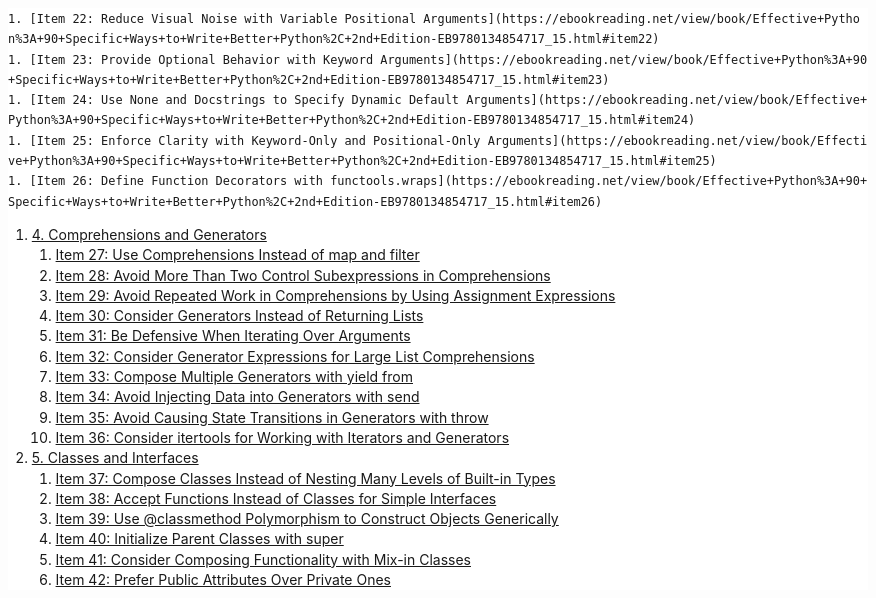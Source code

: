     1. [Item 22: Reduce Visual Noise with Variable Positional Arguments](https://ebookreading.net/view/book/Effective+Python%3A+90+Specific+Ways+to+Write+Better+Python%2C+2nd+Edition-EB9780134854717_15.html#item22)
    1. [Item 23: Provide Optional Behavior with Keyword Arguments](https://ebookreading.net/view/book/Effective+Python%3A+90+Specific+Ways+to+Write+Better+Python%2C+2nd+Edition-EB9780134854717_15.html#item23)
    1. [Item 24: Use None and Docstrings to Specify Dynamic Default Arguments](https://ebookreading.net/view/book/Effective+Python%3A+90+Specific+Ways+to+Write+Better+Python%2C+2nd+Edition-EB9780134854717_15.html#item24)
    1. [Item 25: Enforce Clarity with Keyword-Only and Positional-Only Arguments](https://ebookreading.net/view/book/Effective+Python%3A+90+Specific+Ways+to+Write+Better+Python%2C+2nd+Edition-EB9780134854717_15.html#item25)
    1. [Item 26: Define Function Decorators with functools.wraps](https://ebookreading.net/view/book/Effective+Python%3A+90+Specific+Ways+to+Write+Better+Python%2C+2nd+Edition-EB9780134854717_15.html#item26)
1. [4. Comprehensions and Generators](https://ebookreading.net/view/book/Effective+Python%3A+90+Specific+Ways+to+Write+Better+Python%2C+2nd+Edition-EB9780134854717_16.html#ch4)
    1. [Item 27: Use Comprehensions Instead of map and filter](https://ebookreading.net/view/book/Effective+Python%3A+90+Specific+Ways+to+Write+Better+Python%2C+2nd+Edition-EB9780134854717_16.html#item27)
    1. [Item 28: Avoid More Than Two Control Subexpressions in Comprehensions](https://ebookreading.net/view/book/Effective+Python%3A+90+Specific+Ways+to+Write+Better+Python%2C+2nd+Edition-EB9780134854717_16.html#item28)
    1. [Item 29: Avoid Repeated Work in Comprehensions by Using Assignment Expressions](https://ebookreading.net/view/book/Effective+Python%3A+90+Specific+Ways+to+Write+Better+Python%2C+2nd+Edition-EB9780134854717_16.html#item29)
    1. [Item 30: Consider Generators Instead of Returning Lists](https://ebookreading.net/view/book/Effective+Python%3A+90+Specific+Ways+to+Write+Better+Python%2C+2nd+Edition-EB9780134854717_16.html#item30)
    1. [Item 31: Be Defensive When Iterating Over Arguments](https://ebookreading.net/view/book/Effective+Python%3A+90+Specific+Ways+to+Write+Better+Python%2C+2nd+Edition-EB9780134854717_16.html#item31)
    1. [Item 32: Consider Generator Expressions for Large List Comprehensions](https://ebookreading.net/view/book/Effective+Python%3A+90+Specific+Ways+to+Write+Better+Python%2C+2nd+Edition-EB9780134854717_16.html#item32)
    1. [Item 33: Compose Multiple Generators with yield from](https://ebookreading.net/view/book/Effective+Python%3A+90+Specific+Ways+to+Write+Better+Python%2C+2nd+Edition-EB9780134854717_16.html#item33)
    1. [Item 34: Avoid Injecting Data into Generators with send](https://ebookreading.net/view/book/Effective+Python%3A+90+Specific+Ways+to+Write+Better+Python%2C+2nd+Edition-EB9780134854717_16.html#item34)
    1. [Item 35: Avoid Causing State Transitions in Generators with throw](https://ebookreading.net/view/book/Effective+Python%3A+90+Specific+Ways+to+Write+Better+Python%2C+2nd+Edition-EB9780134854717_16.html#item35)
    1. [Item 36: Consider itertools for Working with Iterators and Generators](https://ebookreading.net/view/book/Effective+Python%3A+90+Specific+Ways+to+Write+Better+Python%2C+2nd+Edition-EB9780134854717_16.html#item36)
1. [5. Classes and Interfaces](https://ebookreading.net/view/book/Effective+Python%3A+90+Specific+Ways+to+Write+Better+Python%2C+2nd+Edition-EB9780134854717_17.html#ch5)
    1. [Item 37: Compose Classes Instead of Nesting Many Levels of Built-in Types](https://ebookreading.net/view/book/Effective+Python%3A+90+Specific+Ways+to+Write+Better+Python%2C+2nd+Edition-EB9780134854717_17.html#item37)
    1. [Item 38: Accept Functions Instead of Classes for Simple Interfaces](https://ebookreading.net/view/book/Effective+Python%3A+90+Specific+Ways+to+Write+Better+Python%2C+2nd+Edition-EB9780134854717_17.html#item38)
    1. [Item 39: Use @classmethod Polymorphism to Construct Objects Generically](https://ebookreading.net/view/book/Effective+Python%3A+90+Specific+Ways+to+Write+Better+Python%2C+2nd+Edition-EB9780134854717_17.html#item39)
    1. [Item 40: Initialize Parent Classes with super](https://ebookreading.net/view/book/Effective+Python%3A+90+Specific+Ways+to+Write+Better+Python%2C+2nd+Edition-EB9780134854717_17.html#item40)
    1. [Item 41: Consider Composing Functionality with Mix-in Classes](https://ebookreading.net/view/book/Effective+Python%3A+90+Specific+Ways+to+Write+Better+Python%2C+2nd+Edition-EB9780134854717_17.html#item41)
    1. [Item 42: Prefer Public Attributes Over Private Ones](https://ebookreading.net/view/book/Effective+Python%3A+90+Specific+Ways+to+Write+Better+Python%2C+2nd+Edition-EB9780134854717_17.html#item42)